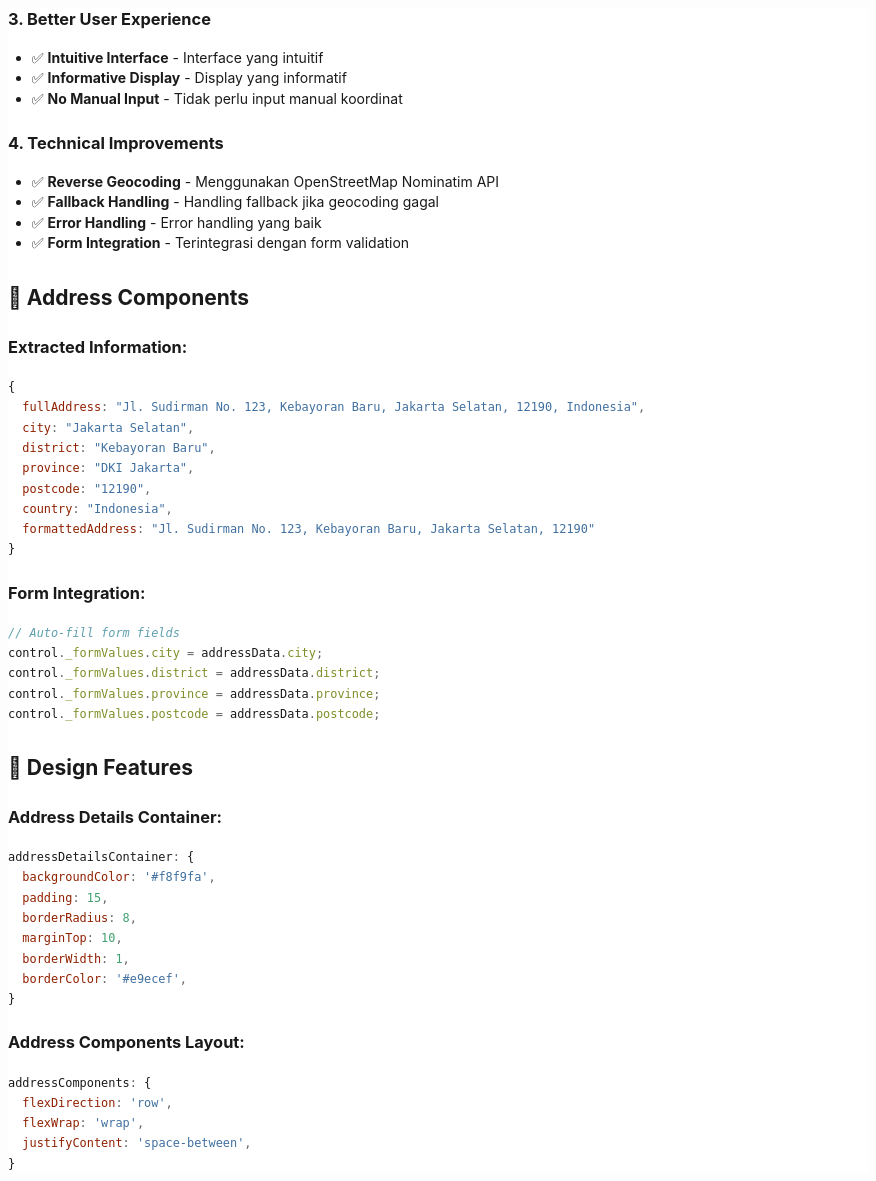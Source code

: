 ### **3. Better User Experience**
- ✅ **Intuitive Interface** - Interface yang intuitif
- ✅ **Informative Display** - Display yang informatif
- ✅ **No Manual Input** - Tidak perlu input manual koordinat

### **4. Technical Improvements**
- ✅ **Reverse Geocoding** - Menggunakan OpenStreetMap Nominatim API
- ✅ **Fallback Handling** - Handling fallback jika geocoding gagal
- ✅ **Error Handling** - Error handling yang baik
- ✅ **Form Integration** - Terintegrasi dengan form validation

## 📱 Address Components

### **Extracted Information:**
```javascript
{
  fullAddress: "Jl. Sudirman No. 123, Kebayoran Baru, Jakarta Selatan, 12190, Indonesia",
  city: "Jakarta Selatan",
  district: "Kebayoran Baru", 
  province: "DKI Jakarta",
  postcode: "12190",
  country: "Indonesia",
  formattedAddress: "Jl. Sudirman No. 123, Kebayoran Baru, Jakarta Selatan, 12190"
}
```

### **Form Integration:**
```javascript
// Auto-fill form fields
control._formValues.city = addressData.city;
control._formValues.district = addressData.district;
control._formValues.province = addressData.province;
control._formValues.postcode = addressData.postcode;
```

## 🎨 Design Features

### **Address Details Container:**
```javascript
addressDetailsContainer: {
  backgroundColor: '#f8f9fa',
  padding: 15,
  borderRadius: 8,
  marginTop: 10,
  borderWidth: 1,
  borderColor: '#e9ecef',
}
```

### **Address Components Layout:**
```javascript
addressComponents: {
  flexDirection: 'row',
  flexWrap: 'wrap',
  justifyContent: 'space-between',
}
```
